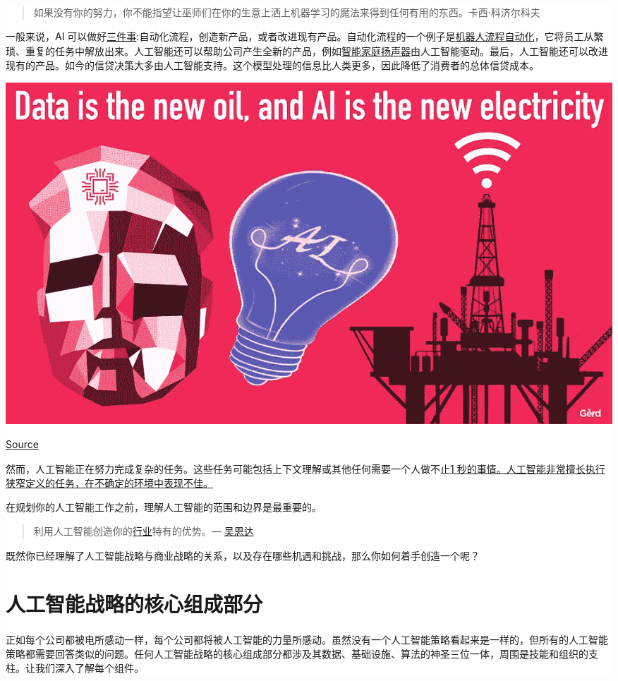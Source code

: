 > 如果没有你的努力，你不能指望让巫师们在你的生意上洒上机器学习的魔法来得到任何有用的东西。卡西·科济尔科夫

一般来说，AI 可以做好[三件事](/business-basics-for-data-scientists-862f116a82da):自动化流程，创造新产品，或者改进现有产品。自动化流程的一个例子是[机器人流程自动化](https://blog.bernd-ruecker.com/how-to-benefit-from-robotic-process-automation-rpa-9edc04430afa)，它将员工从繁琐、重复的任务中解放出来。人工智能还可以帮助公司产生全新的产品，例如[智能家庭扬声器](https://www.digitaltrends.com/home/alexa-and-google-home-smart-speakers-bring-ai-to-one-in-three-us-homes/)由人工智能驱动。最后，人工智能还可以改进现有的产品。如今的信贷决策大多由人工智能支持。这个模型处理的信息比人类更多，因此降低了消费者的总体信贷成本。

![](img/4c94ce720a42b72d9e0c5069981530e2.png)

[Source](https://goo.gl/dPytnd)

然而，人工智能正在努力完成复杂的任务。这些任务可能包括上下文理解或其他任何需要一个人做不止[1 秒的事情。人工智能非常擅长执行狭窄定义的任务，在不确定的环境中表现不佳。](https://twitter.com/andrewyng/status/788548053745569792?lang=de)

在规划你的人工智能工作之前，理解人工智能的范围和边界是最重要的。

> 利用人工智能创造你的[行业](https://www.coursera.org/learn/ai-for-everyone)特有的优势。— [吴恩达](https://medium.com/u/592ce2a67248?source=post_page-----d241adda5832--------------------------------)

既然你已经理解了人工智能战略与商业战略的关系，以及存在哪些机遇和挑战，那么你如何着手创造一个呢？

# 人工智能战略的核心组成部分

正如每个公司都被电所感动一样，每个公司都将被人工智能的力量所感动。虽然没有一个人工智能策略看起来是一样的，但所有的人工智能策略都需要回答类似的问题。任何人工智能战略的核心组成部分都涉及其数据、基础设施、算法的神圣三位一体，周围是技能和组织的支柱。让我们深入了解每个组件。

